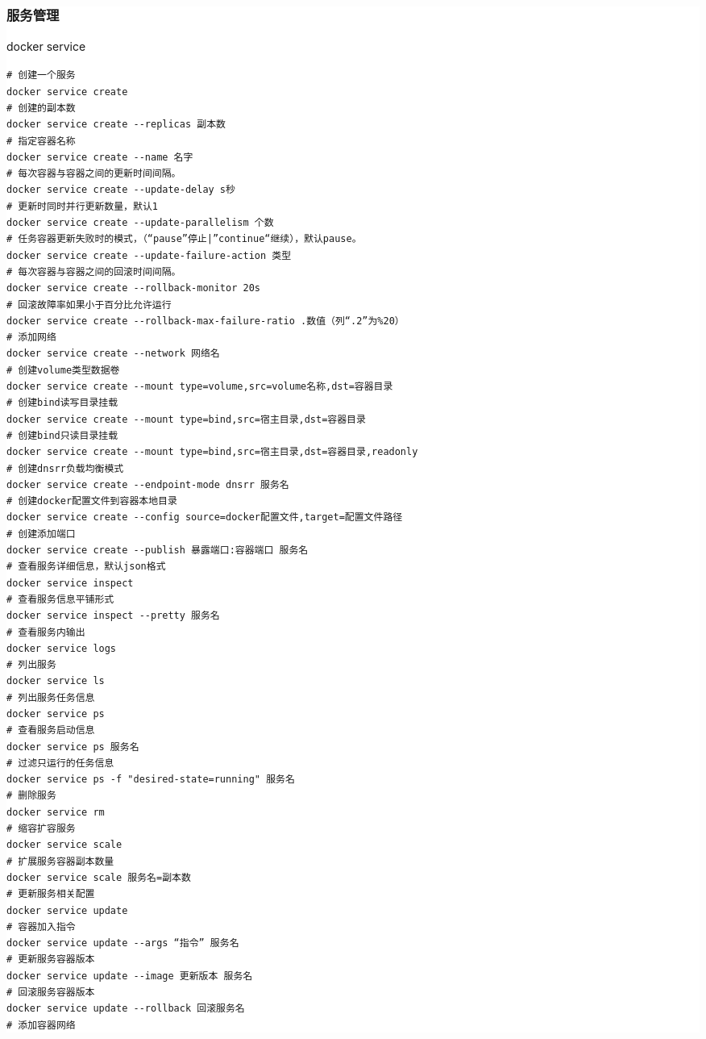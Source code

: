 ### 服务管理

docker service

```shell
# 创建一个服务
docker service create
# 创建的副本数
docker service create --replicas 副本数
# 指定容器名称
docker service create --name 名字
# 每次容器与容器之间的更新时间间隔。
docker service create --update-delay s秒
# 更新时同时并行更新数量，默认1
docker service create --update-parallelism 个数
# 任务容器更新失败时的模式，（“pause”停止|”continue“继续），默认pause。
docker service create --update-failure-action 类型
# 每次容器与容器之间的回滚时间间隔。
docker service create --rollback-monitor 20s
# 回滚故障率如果小于百分比允许运行
docker service create --rollback-max-failure-ratio .数值（列“.2”为%20）
# 添加网络
docker service create --network 网络名
# 创建volume类型数据卷
docker service create --mount type=volume,src=volume名称,dst=容器目录
# 创建bind读写目录挂载
docker service create --mount type=bind,src=宿主目录,dst=容器目录
# 创建bind只读目录挂载
docker service create --mount type=bind,src=宿主目录,dst=容器目录,readonly
# 创建dnsrr负载均衡模式
docker service create --endpoint-mode dnsrr 服务名
# 创建docker配置文件到容器本地目录
docker service create --config source=docker配置文件,target=配置文件路径
# 创建添加端口
docker service create --publish 暴露端口:容器端口 服务名
# 查看服务详细信息，默认json格式
docker service inspect
# 查看服务信息平铺形式
docker service inspect --pretty 服务名
# 查看服务内输出
docker service logs
# 列出服务
docker service ls
# 列出服务任务信息
docker service ps　　　　
# 查看服务启动信息
docker service ps 服务名
# 过滤只运行的任务信息
docker service ps -f "desired-state=running" 服务名
# 删除服务
docker service rm
# 缩容扩容服务
docker service scale
# 扩展服务容器副本数量
docker service scale 服务名=副本数
# 更新服务相关配置
docker service update
# 容器加入指令
docker service update --args “指令” 服务名
# 更新服务容器版本
docker service update --image 更新版本 服务名 
# 回滚服务容器版本
docker service update --rollback 回滚服务名
# 添加容器网络
```